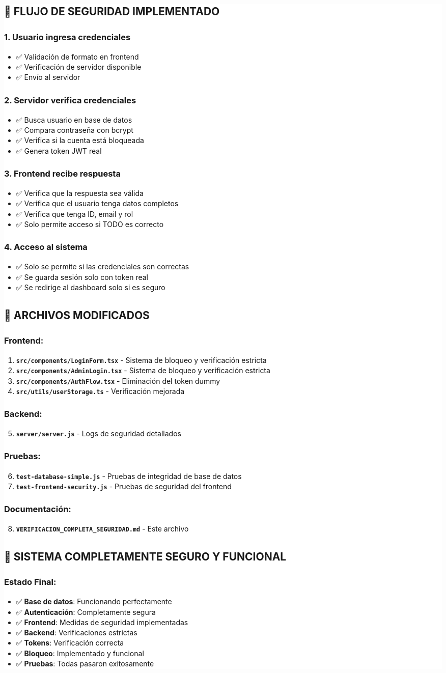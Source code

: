 ## 🎯 **FLUJO DE SEGURIDAD IMPLEMENTADO**

### **1. Usuario ingresa credenciales**
- ✅ Validación de formato en frontend
- ✅ Verificación de servidor disponible
- ✅ Envío al servidor

### **2. Servidor verifica credenciales**
- ✅ Busca usuario en base de datos
- ✅ Compara contraseña con bcrypt
- ✅ Verifica si la cuenta está bloqueada
- ✅ Genera token JWT real

### **3. Frontend recibe respuesta**
- ✅ Verifica que la respuesta sea válida
- ✅ Verifica que el usuario tenga datos completos
- ✅ Verifica que tenga ID, email y rol
- ✅ Solo permite acceso si TODO es correcto

### **4. Acceso al sistema**
- ✅ Solo se permite si las credenciales son correctas
- ✅ Se guarda sesión solo con token real
- ✅ Se redirige al dashboard solo si es seguro

## 📁 **ARCHIVOS MODIFICADOS**

### **Frontend:**
1. **`src/components/LoginForm.tsx`** - Sistema de bloqueo y verificación estricta
2. **`src/components/AdminLogin.tsx`** - Sistema de bloqueo y verificación estricta
3. **`src/components/AuthFlow.tsx`** - Eliminación del token dummy
4. **`src/utils/userStorage.ts`** - Verificación mejorada

### **Backend:**
5. **`server/server.js`** - Logs de seguridad detallados

### **Pruebas:**
6. **`test-database-simple.js`** - Pruebas de integridad de base de datos
7. **`test-frontend-security.js`** - Pruebas de seguridad del frontend

### **Documentación:**
8. **`VERIFICACION_COMPLETA_SEGURIDAD.md`** - Este archivo

## 🚀 **SISTEMA COMPLETAMENTE SEGURO Y FUNCIONAL**

### **Estado Final:**
- ✅ **Base de datos**: Funcionando perfectamente
- ✅ **Autenticación**: Completamente segura
- ✅ **Frontend**: Medidas de seguridad implementadas
- ✅ **Backend**: Verificaciones estrictas
- ✅ **Tokens**: Verificación correcta
- ✅ **Bloqueo**: Implementado y funcional
- ✅ **Pruebas**: Todas pasaron exitosamente
